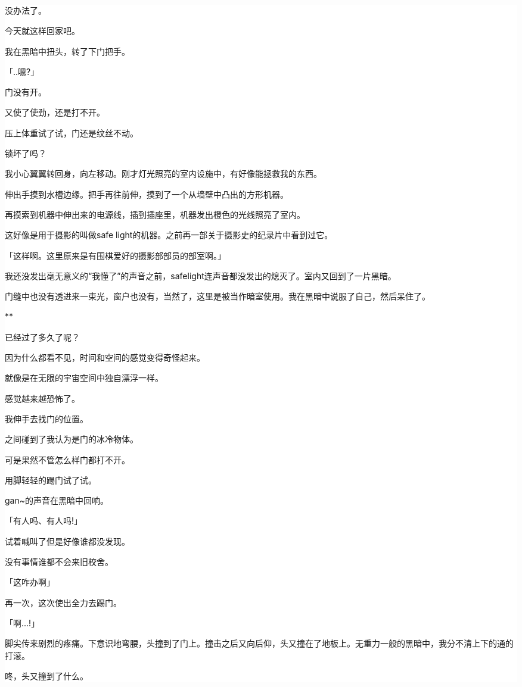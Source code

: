 没办法了。

今天就这样回家吧。

我在黑暗中扭头，转了下门把手。

「..嗯?」

门没有开。

又使了使劲，还是打不开。

压上体重试了试，门还是纹丝不动。

锁坏了吗？

我小心翼翼转回身，向左移动。刚才灯光照亮的室内设施中，有好像能拯救我的东西。

伸出手摸到水槽边缘。把手再往前伸，摸到了一个从墙壁中凸出的方形机器。

再摸索到机器中伸出来的电源线，插到插座里，机器发出橙色的光线照亮了室内。

这好像是用于摄影的叫做safe light的机器。之前再一部关于摄影史的纪录片中看到过它。

「这样啊。这里原来是有围棋爱好的摄影部部员的部室啊。」

我还没发出毫无意义的“我懂了”的声音之前，safelight连声音都没发出的熄灭了。室内又回到了一片黑暗。

门缝中也没有透进来一束光，窗户也没有，当然了，这里是被当作暗室使用。我在黑暗中说服了自己，然后呆住了。

**

已经过了多久了呢？

因为什么都看不见，时间和空间的感觉变得奇怪起来。

就像是在无限的宇宙空间中独自漂浮一样。

感觉越来越恐怖了。

我伸手去找门的位置。

之间碰到了我认为是门的冰冷物体。

可是果然不管怎么样门都打不开。

用脚轻轻的踢门试了试。

gan~的声音在黑暗中回响。

「有人吗、有人吗!」

试着喊叫了但是好像谁都没发现。

没有事情谁都不会来旧校舍。

「这咋办啊」

再一次，这次使出全力去踢门。

「啊...!」

脚尖传来剧烈的疼痛。下意识地弯腰，头撞到了门上。撞击之后又向后仰，头又撞在了地板上。无重力一般的黑暗中，我分不清上下的通的打滚。

咚，头又撞到了什么。
